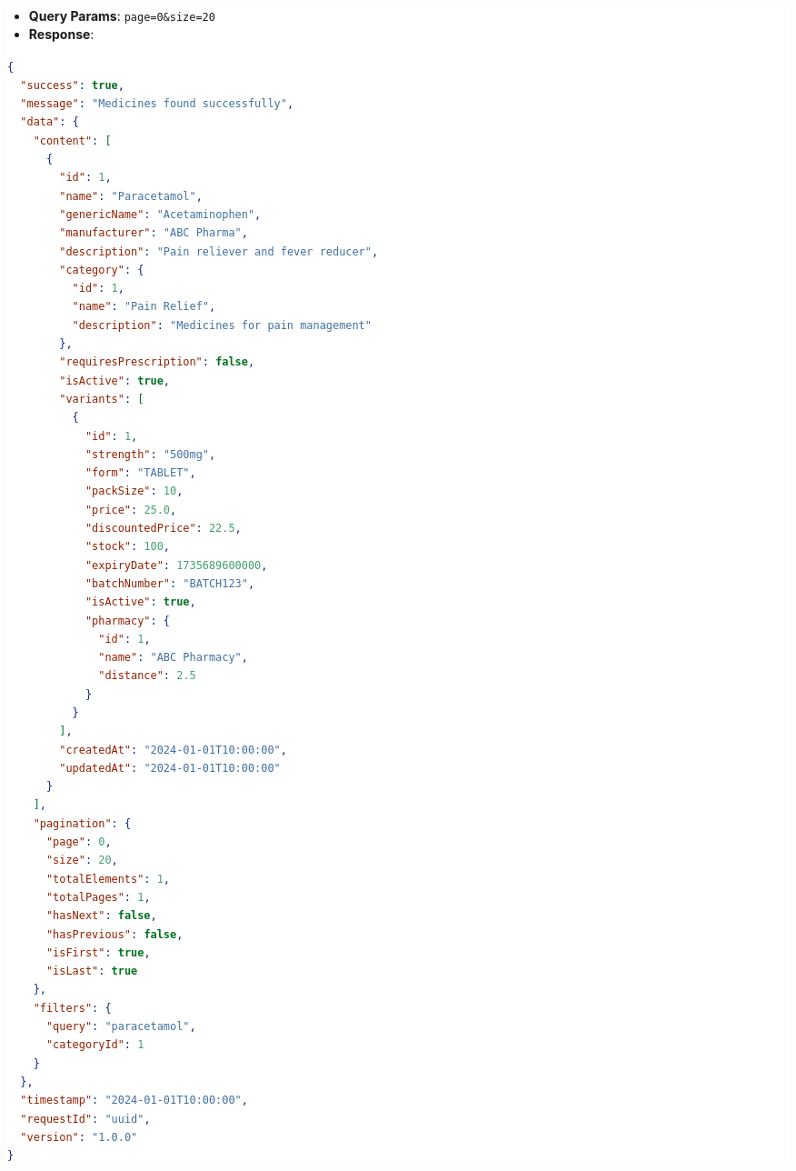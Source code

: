 - **Query Params**: `page=0&size=20`
- **Response**:

```json
{
  "success": true,
  "message": "Medicines found successfully",
  "data": {
    "content": [
      {
        "id": 1,
        "name": "Paracetamol",
        "genericName": "Acetaminophen",
        "manufacturer": "ABC Pharma",
        "description": "Pain reliever and fever reducer",
        "category": {
          "id": 1,
          "name": "Pain Relief",
          "description": "Medicines for pain management"
        },
        "requiresPrescription": false,
        "isActive": true,
        "variants": [
          {
            "id": 1,
            "strength": "500mg",
            "form": "TABLET",
            "packSize": 10,
            "price": 25.0,
            "discountedPrice": 22.5,
            "stock": 100,
            "expiryDate": 1735689600000,
            "batchNumber": "BATCH123",
            "isActive": true,
            "pharmacy": {
              "id": 1,
              "name": "ABC Pharmacy",
              "distance": 2.5
            }
          }
        ],
        "createdAt": "2024-01-01T10:00:00",
        "updatedAt": "2024-01-01T10:00:00"
      }
    ],
    "pagination": {
      "page": 0,
      "size": 20,
      "totalElements": 1,
      "totalPages": 1,
      "hasNext": false,
      "hasPrevious": false,
      "isFirst": true,
      "isLast": true
    },
    "filters": {
      "query": "paracetamol",
      "categoryId": 1
    }
  },
  "timestamp": "2024-01-01T10:00:00",
  "requestId": "uuid",
  "version": "1.0.0"
}
```